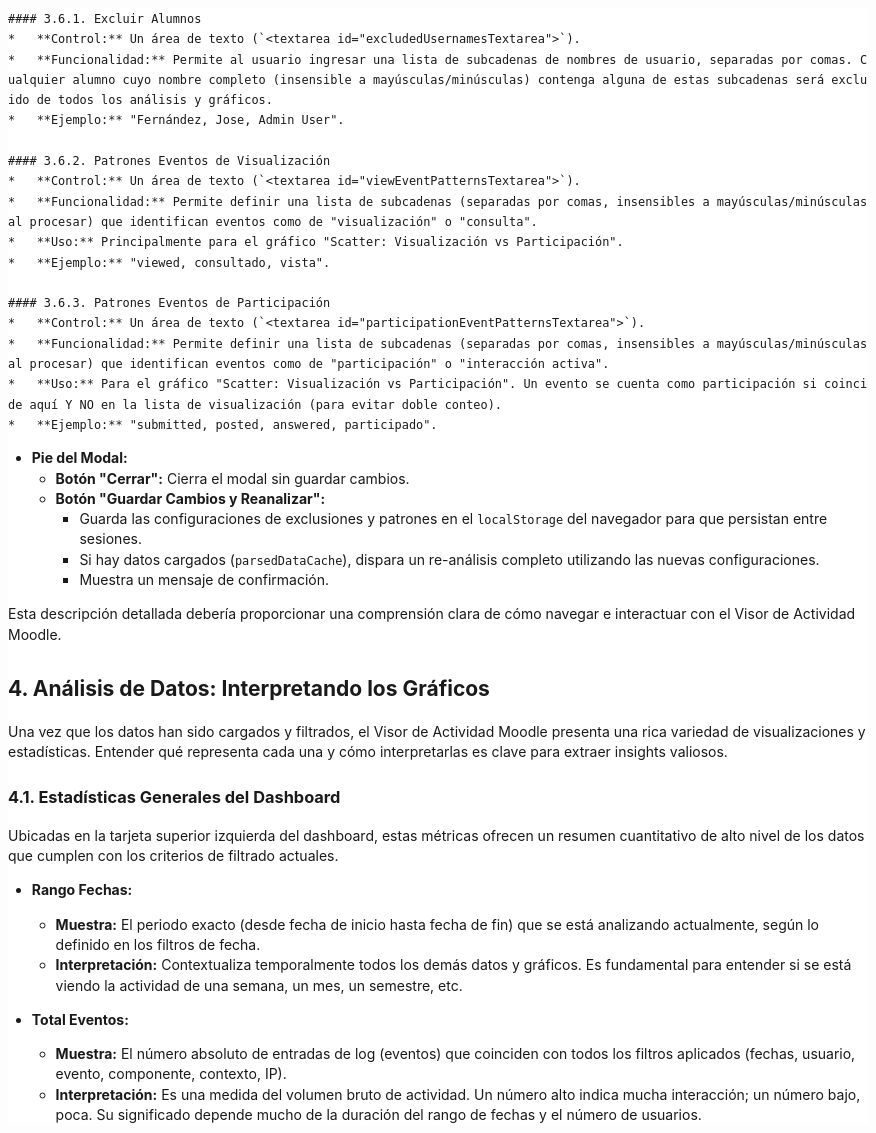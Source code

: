     #### 3.6.1. Excluir Alumnos
    *   **Control:** Un área de texto (`<textarea id="excludedUsernamesTextarea">`).
    *   **Funcionalidad:** Permite al usuario ingresar una lista de subcadenas de nombres de usuario, separadas por comas. Cualquier alumno cuyo nombre completo (insensible a mayúsculas/minúsculas) contenga alguna de estas subcadenas será excluido de todos los análisis y gráficos.
    *   **Ejemplo:** "Fernández, Jose, Admin User".

    #### 3.6.2. Patrones Eventos de Visualización
    *   **Control:** Un área de texto (`<textarea id="viewEventPatternsTextarea">`).
    *   **Funcionalidad:** Permite definir una lista de subcadenas (separadas por comas, insensibles a mayúsculas/minúsculas al procesar) que identifican eventos como de "visualización" o "consulta".
    *   **Uso:** Principalmente para el gráfico "Scatter: Visualización vs Participación".
    *   **Ejemplo:** "viewed, consultado, vista".

    #### 3.6.3. Patrones Eventos de Participación
    *   **Control:** Un área de texto (`<textarea id="participationEventPatternsTextarea">`).
    *   **Funcionalidad:** Permite definir una lista de subcadenas (separadas por comas, insensibles a mayúsculas/minúsculas al procesar) que identifican eventos como de "participación" o "interacción activa".
    *   **Uso:** Para el gráfico "Scatter: Visualización vs Participación". Un evento se cuenta como participación si coincide aquí Y NO en la lista de visualización (para evitar doble conteo).
    *   **Ejemplo:** "submitted, posted, answered, participado".

*   **Pie del Modal:**
    *   **Botón "Cerrar":** Cierra el modal sin guardar cambios.
    *   **Botón "Guardar Cambios y Reanalizar":**
        *   Guarda las configuraciones de exclusiones y patrones en el `localStorage` del navegador para que persistan entre sesiones.
        *   Si hay datos cargados (`parsedDataCache`), dispara un re-análisis completo utilizando las nuevas configuraciones.
        *   Muestra un mensaje de confirmación.

Esta descripción detallada debería proporcionar una comprensión clara de cómo navegar e interactuar con el Visor de Actividad Moodle.

## 4. Análisis de Datos: Interpretando los Gráficos

Una vez que los datos han sido cargados y filtrados, el Visor de Actividad Moodle presenta una rica variedad de visualizaciones y estadísticas. Entender qué representa cada una y cómo interpretarlas es clave para extraer insights valiosos.

### 4.1. Estadísticas Generales del Dashboard

Ubicadas en la tarjeta superior izquierda del dashboard, estas métricas ofrecen un resumen cuantitativo de alto nivel de los datos que cumplen con los criterios de filtrado actuales.

*   **Rango Fechas:**
    *   **Muestra:** El periodo exacto (desde fecha de inicio hasta fecha de fin) que se está analizando actualmente, según lo definido en los filtros de fecha.
    *   **Interpretación:** Contextualiza temporalmente todos los demás datos y gráficos. Es fundamental para entender si se está viendo la actividad de una semana, un mes, un semestre, etc.

*   **Total Eventos:**
    *   **Muestra:** El número absoluto de entradas de log (eventos) que coinciden con todos los filtros aplicados (fechas, usuario, evento, componente, contexto, IP).
    *   **Interpretación:** Es una medida del volumen bruto de actividad. Un número alto indica mucha interacción; un número bajo, poca. Su significado depende mucho de la duración del rango de fechas y el número de usuarios.
